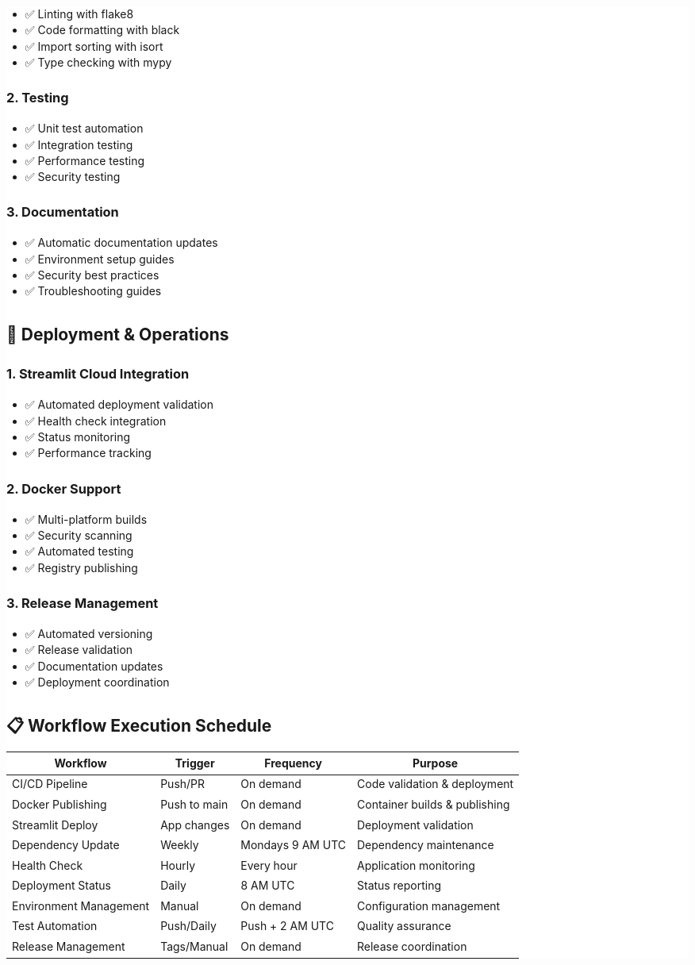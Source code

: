 - ✅ Linting with flake8
- ✅ Code formatting with black
- ✅ Import sorting with isort
- ✅ Type checking with mypy

### 2. **Testing**

- ✅ Unit test automation
- ✅ Integration testing
- ✅ Performance testing
- ✅ Security testing

### 3. **Documentation**

- ✅ Automatic documentation updates
- ✅ Environment setup guides
- ✅ Security best practices
- ✅ Troubleshooting guides

## 🚀 Deployment & Operations

### 1. **Streamlit Cloud Integration**

- ✅ Automated deployment validation
- ✅ Health check integration
- ✅ Status monitoring
- ✅ Performance tracking

### 2. **Docker Support**

- ✅ Multi-platform builds
- ✅ Security scanning
- ✅ Automated testing
- ✅ Registry publishing

### 3. **Release Management**

- ✅ Automated versioning
- ✅ Release validation
- ✅ Documentation updates
- ✅ Deployment coordination

## 📋 Workflow Execution Schedule

| Workflow               | Trigger      | Frequency        | Purpose                       |
| ---------------------- | ------------ | ---------------- | ----------------------------- |
| CI/CD Pipeline         | Push/PR      | On demand        | Code validation & deployment  |
| Docker Publishing      | Push to main | On demand        | Container builds & publishing |
| Streamlit Deploy       | App changes  | On demand        | Deployment validation         |
| Dependency Update      | Weekly       | Mondays 9 AM UTC | Dependency maintenance        |
| Health Check           | Hourly       | Every hour       | Application monitoring        |
| Deployment Status      | Daily        | 8 AM UTC         | Status reporting              |
| Environment Management | Manual       | On demand        | Configuration management      |
| Test Automation        | Push/Daily   | Push + 2 AM UTC  | Quality assurance             |
| Release Management     | Tags/Manual  | On demand        | Release coordination          |
